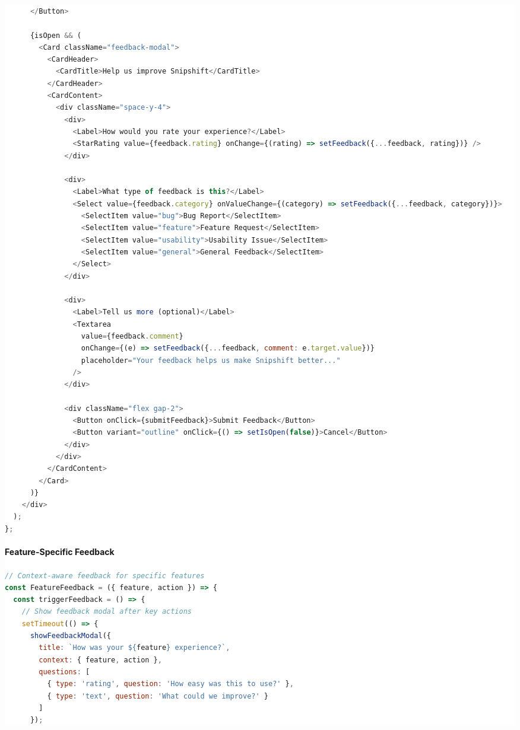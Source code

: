 ```javascript
      </Button>
      
      {isOpen && (
        <Card className="feedback-modal">
          <CardHeader>
            <CardTitle>Help us improve Snipshift</CardTitle>
          </CardHeader>
          <CardContent>
            <div className="space-y-4">
              <div>
                <Label>How would you rate your experience?</Label>
                <StarRating value={feedback.rating} onChange={(rating) => setFeedback({...feedback, rating})} />
              </div>
              
              <div>
                <Label>What type of feedback is this?</Label>
                <Select value={feedback.category} onValueChange={(category) => setFeedback({...feedback, category})}>
                  <SelectItem value="bug">Bug Report</SelectItem>
                  <SelectItem value="feature">Feature Request</SelectItem>
                  <SelectItem value="usability">Usability Issue</SelectItem>
                  <SelectItem value="general">General Feedback</SelectItem>
                </Select>
              </div>
              
              <div>
                <Label>Tell us more (optional)</Label>
                <Textarea 
                  value={feedback.comment}
                  onChange={(e) => setFeedback({...feedback, comment: e.target.value})}
                  placeholder="Your feedback helps us make Snipshift better..."
                />
              </div>
              
              <div className="flex gap-2">
                <Button onClick={submitFeedback}>Submit Feedback</Button>
                <Button variant="outline" onClick={() => setIsOpen(false)}>Cancel</Button>
              </div>
            </div>
          </CardContent>
        </Card>
      )}
    </div>
  );
};
```

#### Feature-Specific Feedback
```javascript
// Context-aware feedback for specific features
const FeatureFeedback = ({ feature, action }) => {
  const triggerFeedback = () => {
    // Show feedback modal after key actions
    setTimeout(() => {
      showFeedbackModal({
        title: `How was your ${feature} experience?`,
        context: { feature, action },
        questions: [
          { type: 'rating', question: 'How easy was this to use?' },
          { type: 'text', question: 'What could we improve?' }
        ]
      });
```